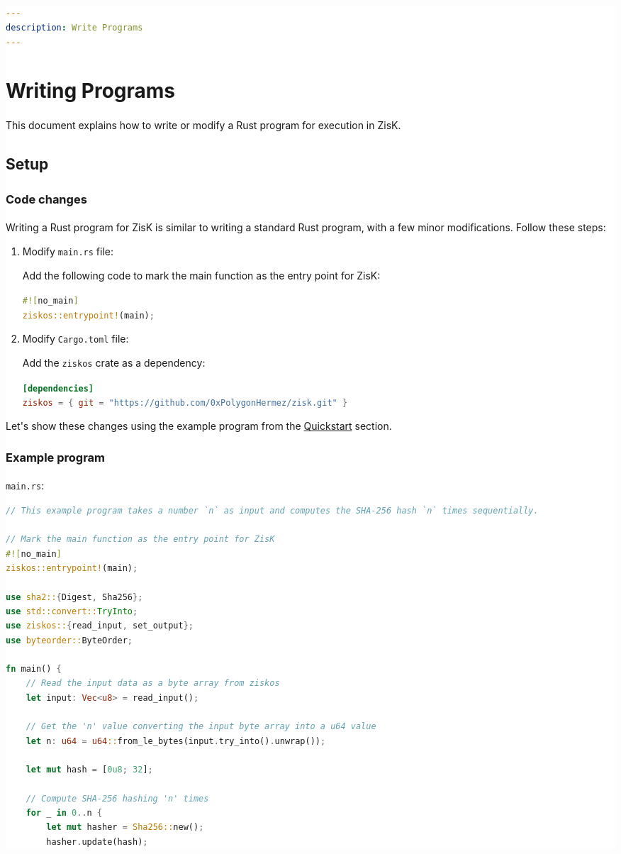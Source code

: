 ```yaml
---
description: Write Programs 
---
```


# Writing Programs

This document explains how to write or modify a Rust program for execution in ZisK.

## Setup

### Code changes

Writing a Rust program for ZisK is similar to writing a standard Rust program, with a few minor modifications. Follow these steps:

1. Modify `main.rs` file:

    Add the following code to mark the main function as the entry point for ZisK:

    ```rust
    #![no_main]
    ziskos::entrypoint!(main);
    ```

2. Modify `Cargo.toml` file:

    Add the `ziskos` crate as a dependency:

    ```toml
    [dependencies]
    ziskos = { git = "https://github.com/0xPolygonHermez/zisk.git" }
    ```

Let's show these changes using the example program from the [Quickstart](./quickstart.md) section.

### Example program    

`main.rs`:
```rust
// This example program takes a number `n` as input and computes the SHA-256 hash `n` times sequentially.

// Mark the main function as the entry point for ZisK
#![no_main]
ziskos::entrypoint!(main);

use sha2::{Digest, Sha256};
use std::convert::TryInto;
use ziskos::{read_input, set_output};
use byteorder::ByteOrder;

fn main() {
    // Read the input data as a byte array from ziskos
    let input: Vec<u8> = read_input();

    // Get the 'n' value converting the input byte array into a u64 value
    let n: u64 = u64::from_le_bytes(input.try_into().unwrap());

    let mut hash = [0u8; 32];

    // Compute SHA-256 hashing 'n' times
    for _ in 0..n {
        let mut hasher = Sha256::new();
        hasher.update(hash);
```